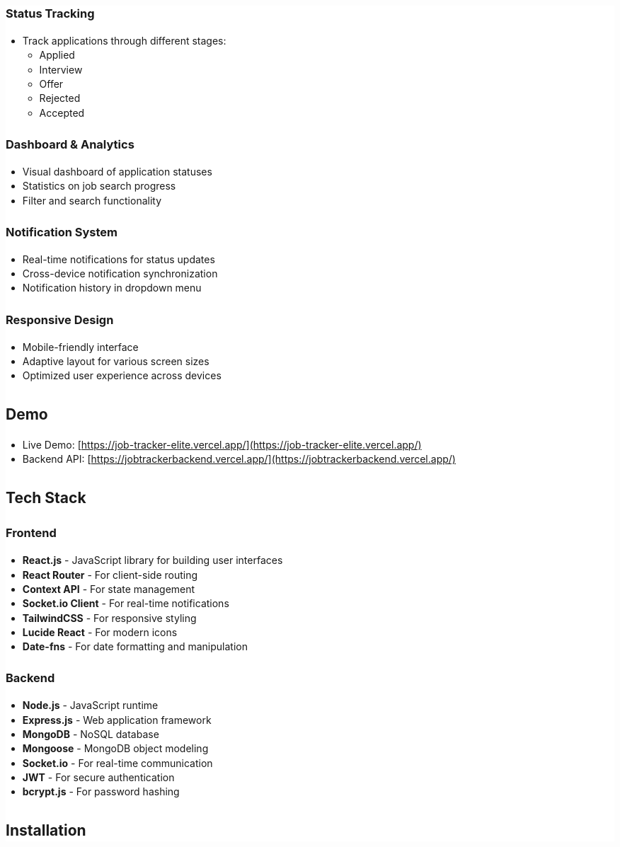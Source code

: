 ### Status Tracking
- Track applications through different stages:
  - Applied
  - Interview
  - Offer
  - Rejected
  - Accepted

### Dashboard & Analytics
- Visual dashboard of application statuses
- Statistics on job search progress
- Filter and search functionality

### Notification System
- Real-time notifications for status updates
- Cross-device notification synchronization
- Notification history in dropdown menu

### Responsive Design
- Mobile-friendly interface
- Adaptive layout for various screen sizes
- Optimized user experience across devices

## Demo

- Live Demo: [https://job-tracker-elite.vercel.app/](https://job-tracker-elite.vercel.app/)
- Backend API: [https://jobtrackerbackend.vercel.app/](https://jobtrackerbackend.vercel.app/)

## Tech Stack

### Frontend
- **React.js** - JavaScript library for building user interfaces
- **React Router** - For client-side routing
- **Context API** - For state management
- **Socket.io Client** - For real-time notifications
- **TailwindCSS** - For responsive styling
- **Lucide React** - For modern icons
- **Date-fns** - For date formatting and manipulation

### Backend
- **Node.js** - JavaScript runtime
- **Express.js** - Web application framework
- **MongoDB** - NoSQL database
- **Mongoose** - MongoDB object modeling
- **Socket.io** - For real-time communication
- **JWT** - For secure authentication
- **bcrypt.js** - For password hashing

## Installation
